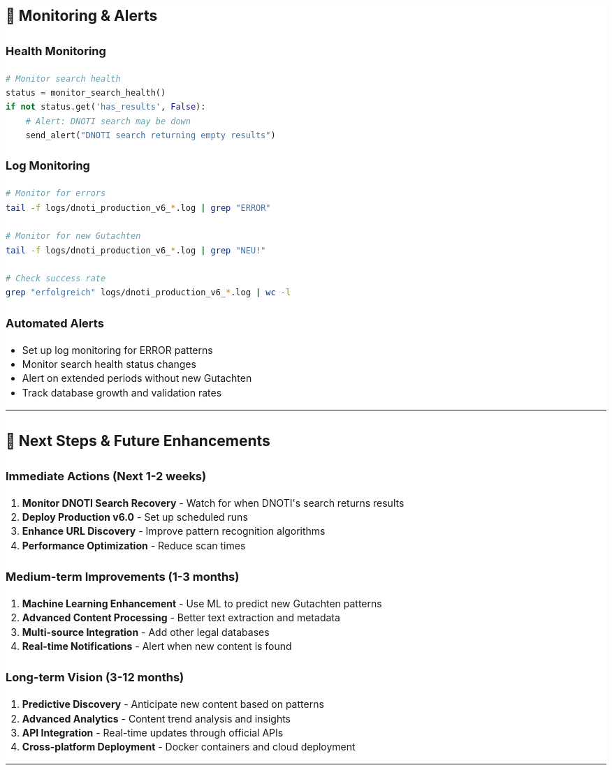 
## 🚨 Monitoring & Alerts

### Health Monitoring
```python
# Monitor search health
status = monitor_search_health()
if not status.get('has_results', False):
    # Alert: DNOTI search may be down
    send_alert("DNOTI search returning empty results")
```

### Log Monitoring
```bash
# Monitor for errors
tail -f logs/dnoti_production_v6_*.log | grep "ERROR"

# Monitor for new Gutachten
tail -f logs/dnoti_production_v6_*.log | grep "NEU!"

# Check success rate
grep "erfolgreich" logs/dnoti_production_v6_*.log | wc -l
```

### Automated Alerts
- Set up log monitoring for ERROR patterns
- Monitor search health status changes
- Alert on extended periods without new Gutachten
- Track database growth and validation rates

---

## 🎯 Next Steps & Future Enhancements

### Immediate Actions (Next 1-2 weeks)
1. **Monitor DNOTI Search Recovery** - Watch for when DNOTI's search returns results
2. **Deploy Production v6.0** - Set up scheduled runs
3. **Enhance URL Discovery** - Improve pattern recognition algorithms
4. **Performance Optimization** - Reduce scan times

### Medium-term Improvements (1-3 months)
1. **Machine Learning Enhancement** - Use ML to predict new Gutachten patterns
2. **Advanced Content Processing** - Better text extraction and metadata
3. **Multi-source Integration** - Add other legal databases
4. **Real-time Notifications** - Alert when new content is found

### Long-term Vision (3-12 months)
1. **Predictive Discovery** - Anticipate new content based on patterns
2. **Advanced Analytics** - Content trend analysis and insights
3. **API Integration** - Real-time updates through official APIs
4. **Cross-platform Deployment** - Docker containers and cloud deployment

---